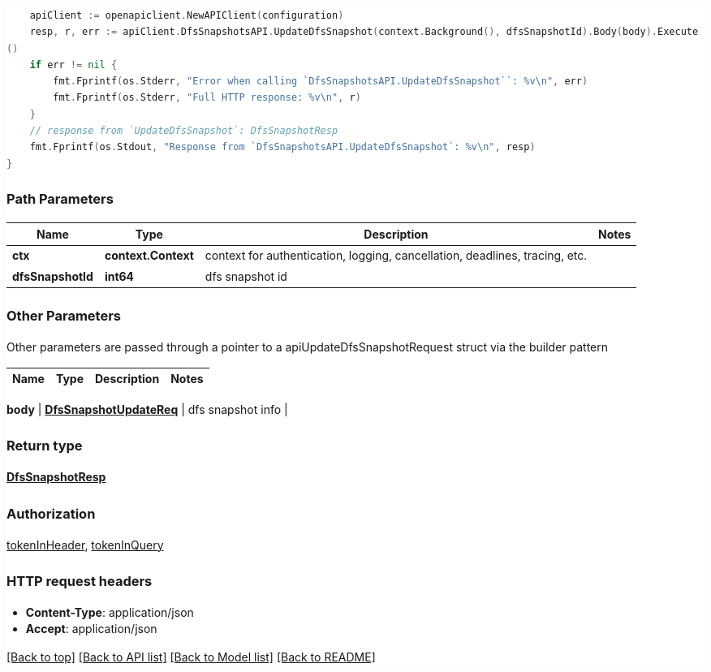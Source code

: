 ```go
	apiClient := openapiclient.NewAPIClient(configuration)
	resp, r, err := apiClient.DfsSnapshotsAPI.UpdateDfsSnapshot(context.Background(), dfsSnapshotId).Body(body).Execute()
	if err != nil {
		fmt.Fprintf(os.Stderr, "Error when calling `DfsSnapshotsAPI.UpdateDfsSnapshot``: %v\n", err)
		fmt.Fprintf(os.Stderr, "Full HTTP response: %v\n", r)
	}
	// response from `UpdateDfsSnapshot`: DfsSnapshotResp
	fmt.Fprintf(os.Stdout, "Response from `DfsSnapshotsAPI.UpdateDfsSnapshot`: %v\n", resp)
}
```

### Path Parameters


Name | Type | Description  | Notes
------------- | ------------- | ------------- | -------------
**ctx** | **context.Context** | context for authentication, logging, cancellation, deadlines, tracing, etc.
**dfsSnapshotId** | **int64** | dfs snapshot id | 

### Other Parameters

Other parameters are passed through a pointer to a apiUpdateDfsSnapshotRequest struct via the builder pattern


Name | Type | Description  | Notes
------------- | ------------- | ------------- | -------------

 **body** | [**DfsSnapshotUpdateReq**](DfsSnapshotUpdateReq.md) | dfs snapshot info | 

### Return type

[**DfsSnapshotResp**](DfsSnapshotResp.md)

### Authorization

[tokenInHeader](../README.md#tokenInHeader), [tokenInQuery](../README.md#tokenInQuery)

### HTTP request headers

- **Content-Type**: application/json
- **Accept**: application/json

[[Back to top]](#) [[Back to API list]](../README.md#documentation-for-api-endpoints)
[[Back to Model list]](../README.md#documentation-for-models)
[[Back to README]](../README.md)

